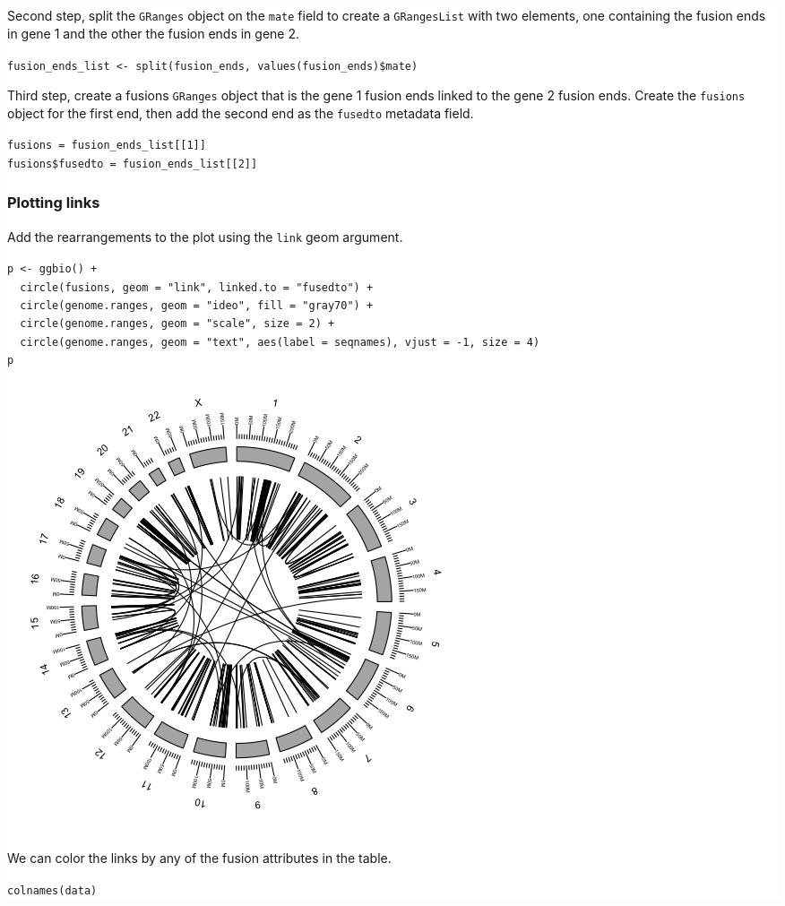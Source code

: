 Second step, split the `GRanges` object on the `mate` field to create a `GRangesList` with two elements, one containing the fusion ends in gene 1 and the other the fusion ends in gene 2.

    fusion_ends_list <- split(fusion_ends, values(fusion_ends)$mate)

Third step, create a fusions `GRanges` object that is the gene 1 fusion ends linked to the gene 2 fusion ends. Create the `fusions` object for the first end, then add the second end as the `fusedto` metadata field.

    fusions = fusion_ends_list[[1]]
    fusions$fusedto = fusion_ends_list[[2]]

### Plotting links

Add the rearrangements to the plot using the `link` geom argument.

    p <- ggbio() +
      circle(fusions, geom = "link", linked.to = "fusedto") +
      circle(genome.ranges, geom = "ideo", fill = "gray70") +
      circle(genome.ranges, geom = "scale", size = 2) +
      circle(genome.ranges, geom = "text", aes(label = seqnames), vjust = -1, size = 4)
    p

![caption circos of chromosomes with scales and names and fusion links](https://github.com/bioinformatics-ca/2015_workshops/blob/master/BiCG_2015/Module4_visualization_circos_chrom_anno_links-1.png?raw=true)

We can color the links by any of the fusion attributes in the table.

    colnames(data)
